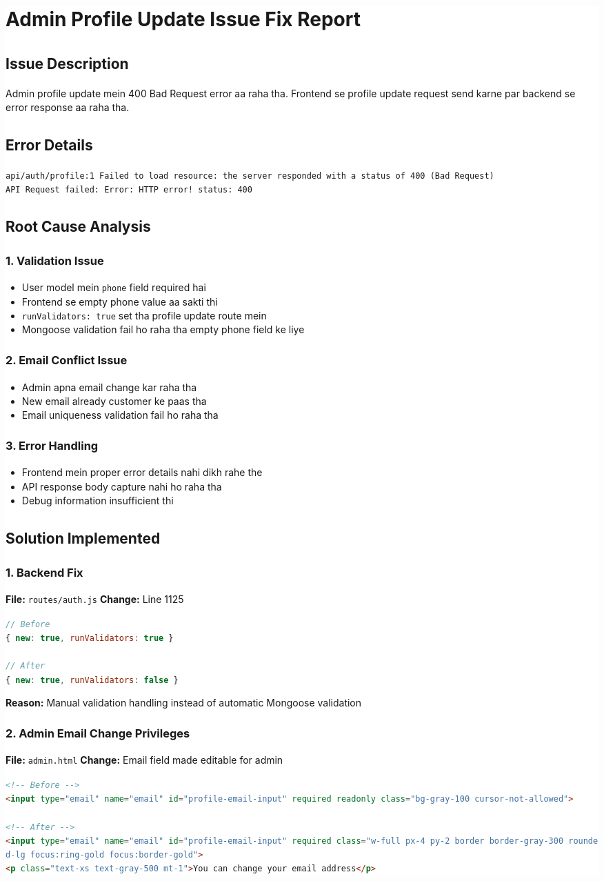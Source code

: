 # Admin Profile Update Issue Fix Report

## Issue Description
Admin profile update mein 400 Bad Request error aa raha tha. Frontend se profile update request send karne par backend se error response aa raha tha.

## Error Details
```
api/auth/profile:1 Failed to load resource: the server responded with a status of 400 (Bad Request)
API Request failed: Error: HTTP error! status: 400
```

## Root Cause Analysis

### 1. Validation Issue
- User model mein `phone` field required hai
- Frontend se empty phone value aa sakti thi
- `runValidators: true` set tha profile update route mein
- Mongoose validation fail ho raha tha empty phone field ke liye

### 2. Email Conflict Issue
- Admin apna email change kar raha tha
- New email already customer ke paas tha
- Email uniqueness validation fail ho raha tha

### 3. Error Handling
- Frontend mein proper error details nahi dikh rahe the
- API response body capture nahi ho raha tha
- Debug information insufficient thi

## Solution Implemented

### 1. Backend Fix
**File:** `routes/auth.js`
**Change:** Line 1125
```javascript
// Before
{ new: true, runValidators: true }

// After  
{ new: true, runValidators: false }
```

**Reason:** Manual validation handling instead of automatic Mongoose validation

### 2. Admin Email Change Privileges
**File:** `admin.html`
**Change:** Email field made editable for admin
```html
<!-- Before -->
<input type="email" name="email" id="profile-email-input" required readonly class="bg-gray-100 cursor-not-allowed">

<!-- After -->
<input type="email" name="email" id="profile-email-input" required class="w-full px-4 py-2 border border-gray-300 rounded-lg focus:ring-gold focus:border-gold">
<p class="text-xs text-gray-500 mt-1">You can change your email address</p>
```
